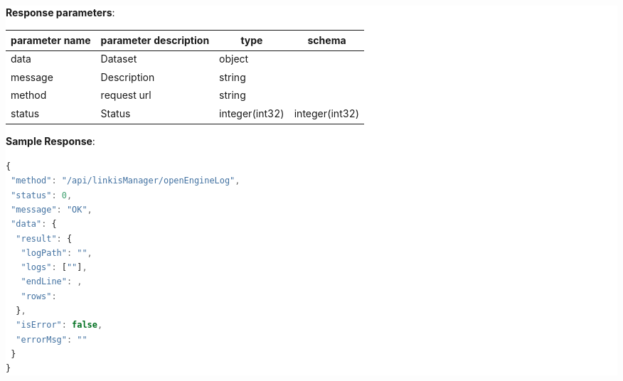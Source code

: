 **Response parameters**:

| parameter name | parameter description | type | schema |
| -------- | -------- | ----- |----- |
|data|Dataset|object|
|message|Description|string|
|method|request url|string|
|status|Status|integer(int32)|integer(int32)|

**Sample Response**:

````javascript
{
 "method": "/api/linkisManager/openEngineLog",
 "status": 0,
 "message": "OK",
 "data": {
  "result": {
   "logPath": "",
   "logs": [""],
   "endLine": ,
   "rows":
  },
  "isError": false,
  "errorMsg": ""
 }
}
````

